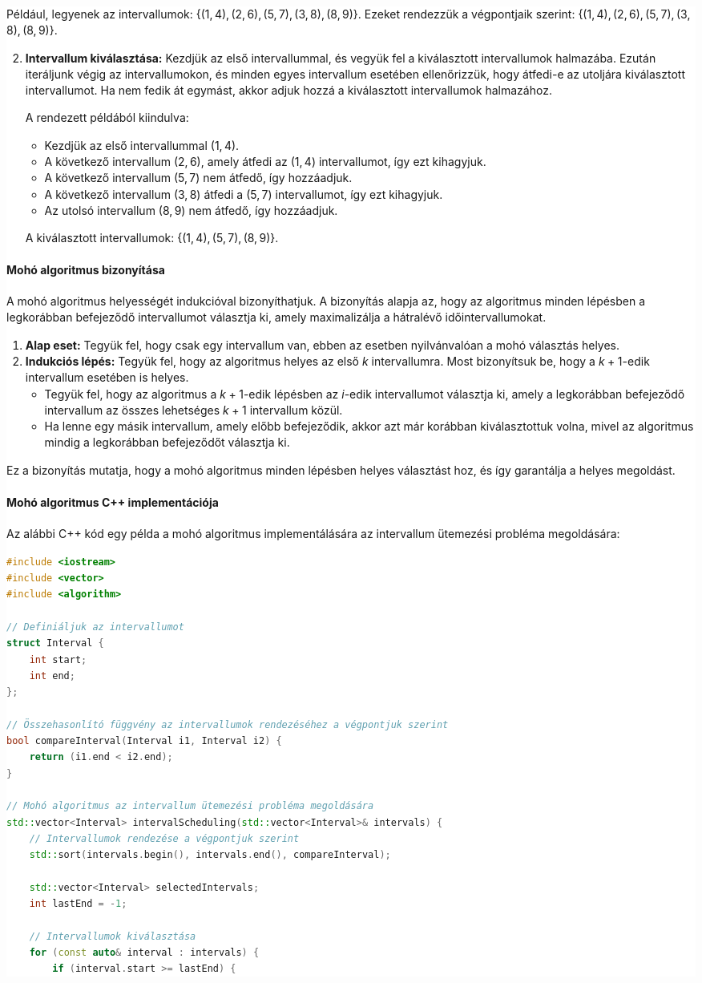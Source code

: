    Például, legyenek az intervallumok: $\{(1, 4), (2, 6), (5, 7), (3, 8), (8, 9)\}$. Ezeket rendezzük a végpontjaik szerint: $\{(1, 4), (2, 6), (5, 7), (3, 8), (8, 9)\}$.

2. **Intervallum kiválasztása:** Kezdjük az első intervallummal, és vegyük fel a kiválasztott intervallumok halmazába. Ezután iteráljunk végig az intervallumokon, és minden egyes intervallum esetében ellenőrizzük, hogy átfedi-e az utoljára kiválasztott intervallumot. Ha nem fedik át egymást, akkor adjuk hozzá a kiválasztott intervallumok halmazához.

   A rendezett példából kiindulva:
    - Kezdjük az első intervallummal $(1, 4)$.
    - A következő intervallum $(2, 6)$, amely átfedi az $(1, 4)$ intervallumot, így ezt kihagyjuk.
    - A következő intervallum $(5, 7)$ nem átfedő, így hozzáadjuk.
    - A következő intervallum $(3, 8)$ átfedi a $(5, 7)$ intervallumot, így ezt kihagyjuk.
    - Az utolsó intervallum $(8, 9)$ nem átfedő, így hozzáadjuk.

   A kiválasztott intervallumok: $\{(1, 4), (5, 7), (8, 9)\}$.

#### Mohó algoritmus bizonyítása

A mohó algoritmus helyességét indukcióval bizonyíthatjuk. A bizonyítás alapja az, hogy az algoritmus minden lépésben a legkorábban befejeződő intervallumot választja ki, amely maximalizálja a hátralévő időintervallumokat.

1. **Alap eset:** Tegyük fel, hogy csak egy intervallum van, ebben az esetben nyilvánvalóan a mohó választás helyes.
2. **Indukciós lépés:** Tegyük fel, hogy az algoritmus helyes az első $k$ intervallumra. Most bizonyítsuk be, hogy a $k+1$-edik intervallum esetében is helyes.
    - Tegyük fel, hogy az algoritmus a $k+1$-edik lépésben az $i$-edik intervallumot választja ki, amely a legkorábban befejeződő intervallum az összes lehetséges $k+1$ intervallum közül.
    - Ha lenne egy másik intervallum, amely előbb befejeződik, akkor azt már korábban kiválasztottuk volna, mivel az algoritmus mindig a legkorábban befejeződőt választja ki.

Ez a bizonyítás mutatja, hogy a mohó algoritmus minden lépésben helyes választást hoz, és így garantálja a helyes megoldást.

#### Mohó algoritmus C++ implementációja

Az alábbi C++ kód egy példa a mohó algoritmus implementálására az intervallum ütemezési probléma megoldására:

```cpp
#include <iostream>
#include <vector>
#include <algorithm>

// Definiáljuk az intervallumot
struct Interval {
    int start;
    int end;
};

// Összehasonlító függvény az intervallumok rendezéséhez a végpontjuk szerint
bool compareInterval(Interval i1, Interval i2) {
    return (i1.end < i2.end);
}

// Mohó algoritmus az intervallum ütemezési probléma megoldására
std::vector<Interval> intervalScheduling(std::vector<Interval>& intervals) {
    // Intervallumok rendezése a végpontjuk szerint
    std::sort(intervals.begin(), intervals.end(), compareInterval);

    std::vector<Interval> selectedIntervals;
    int lastEnd = -1;

    // Intervallumok kiválasztása
    for (const auto& interval : intervals) {
        if (interval.start >= lastEnd) {
```